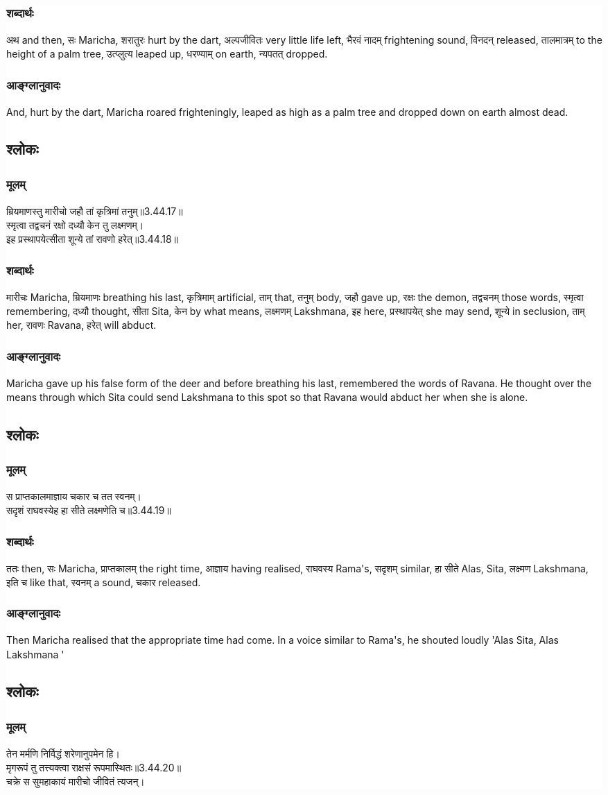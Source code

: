 ### शब्दार्थः
अथ and then, सः Maricha, शरातुरः hurt by the dart, अल्पजीवितः very little life left, भैरवं नादम् frightening sound, विनदन् released, तालमात्रम् to the height of a palm tree, उत्प्लुत्य leaped up, धरण्याम् on earth, न्यपतत् dropped.

### आङ्ग्लानुवादः
And, hurt by the dart, Maricha roared frighteningly, leaped as high as a  palm tree  and dropped down on earth almost dead.



## श्लोकः
### मूलम्
म्रियमाणस्तु मारीचो जहौ तां कृत्रिमां तनुम्॥3.44.17॥  
स्मृत्वा तद्वचनं रक्षो दध्यौ केन तु लक्ष्मणम्।  
इह प्रस्थापयेत्सीता शून्ये तां रावणो हरेत्॥3.44.18॥

### शब्दार्थः
मारीचः Maricha, म्रियमाणः breathing his last, कृत्रिमाम् artificial, ताम् that, तनुम् body, जहौ gave up, रक्षः the demon, तद्वचनम् those words, स्मृत्वा remembering, दध्यौ thought, सीता Sita, केन by what means, लक्ष्मणम् Lakshmana, इह here, प्रस्थापयेत् she may send, शून्ये  in seclusion, ताम् her, रावणः Ravana, हरेत् will abduct.

### आङ्ग्लानुवादः
Maricha gave up his false form of the deer and before breathing his last, remembered the words of Ravana. He thought over the means through which Sita could send Lakshmana to this spot so that  Ravana would abduct her when she is alone.



## श्लोकः
### मूलम्
स प्राप्तकालमाज्ञाय चकार च तत स्वनम्।  
सदृशं राघवस्येह हा सीते लक्ष्मणेति च॥3.44.19॥

### शब्दार्थः
ततः then, सः Maricha, प्राप्तकालम् the right time, आज्ञाय having realised, राघवस्य Rama's, सदृशम् similar, हा सीते Alas, Sita, लक्ष्मण Lakshmana, इति च like that, स्वनम् a sound, चकार  released.

### आङ्ग्लानुवादः
Then Maricha realised that the appropriate time had come. In a voice similar to Rama's, he shouted loudly 'Alas Sita, Alas Lakshmana '



## श्लोकः
### मूलम्
तेन मर्मणि निर्विद्धं शरेणानुपमेन हि।  
मृगरूपं तु तत्त्यक्त्वा राक्षसं रूपमास्थितः॥3.44.20॥  
चक्रे स सुमहाकायं मारीचो जीवितं त्यजन्।
